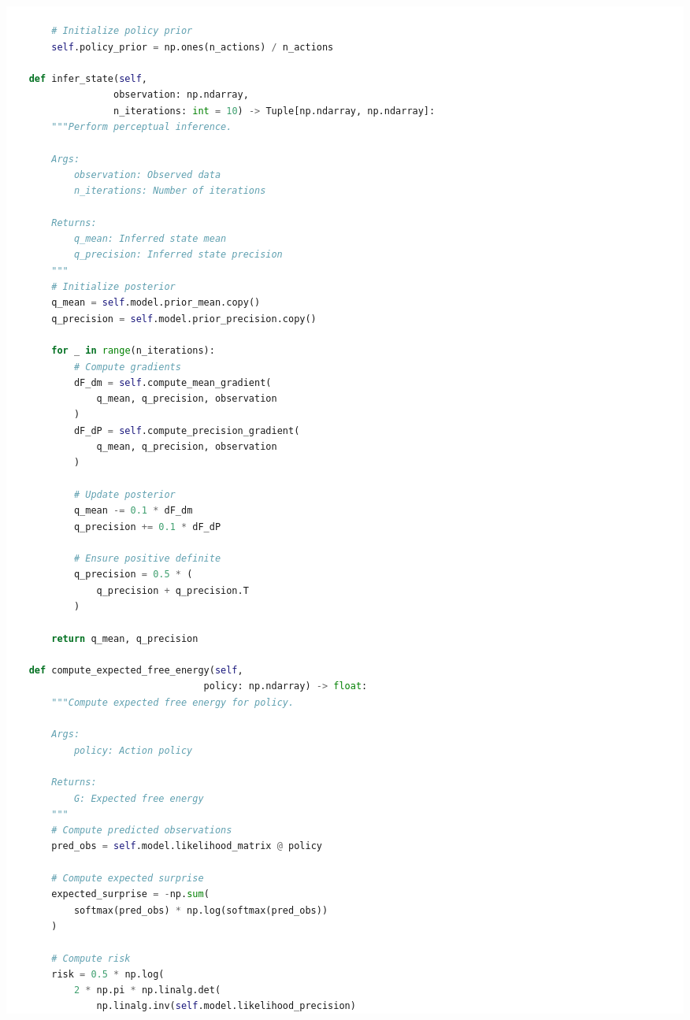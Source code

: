 ```python
        
        # Initialize policy prior
        self.policy_prior = np.ones(n_actions) / n_actions
    
    def infer_state(self,
                   observation: np.ndarray,
                   n_iterations: int = 10) -> Tuple[np.ndarray, np.ndarray]:
        """Perform perceptual inference.
        
        Args:
            observation: Observed data
            n_iterations: Number of iterations
            
        Returns:
            q_mean: Inferred state mean
            q_precision: Inferred state precision
        """
        # Initialize posterior
        q_mean = self.model.prior_mean.copy()
        q_precision = self.model.prior_precision.copy()
        
        for _ in range(n_iterations):
            # Compute gradients
            dF_dm = self.compute_mean_gradient(
                q_mean, q_precision, observation
            )
            dF_dP = self.compute_precision_gradient(
                q_mean, q_precision, observation
            )
            
            # Update posterior
            q_mean -= 0.1 * dF_dm
            q_precision += 0.1 * dF_dP
            
            # Ensure positive definite
            q_precision = 0.5 * (
                q_precision + q_precision.T
            )
        
        return q_mean, q_precision
    
    def compute_expected_free_energy(self,
                                   policy: np.ndarray) -> float:
        """Compute expected free energy for policy.
        
        Args:
            policy: Action policy
            
        Returns:
            G: Expected free energy
        """
        # Compute predicted observations
        pred_obs = self.model.likelihood_matrix @ policy
        
        # Compute expected surprise
        expected_surprise = -np.sum(
            softmax(pred_obs) * np.log(softmax(pred_obs))
        )
        
        # Compute risk
        risk = 0.5 * np.log(
            2 * np.pi * np.linalg.det(
                np.linalg.inv(self.model.likelihood_precision)
```